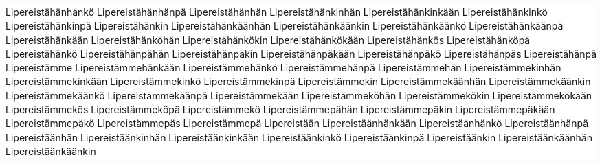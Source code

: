 Lipereistähänhänkö
Lipereistähänhänpä
Lipereistähänhän
Lipereistähänkinhän
Lipereistähänkinkään
Lipereistähänkinkö
Lipereistähänkinpä
Lipereistähänkin
Lipereistähänkäänhän
Lipereistähänkäänkin
Lipereistähänkäänkö
Lipereistähänkäänpä
Lipereistähänkään
Lipereistähänköhän
Lipereistähänkökin
Lipereistähänkökään
Lipereistähänkös
Lipereistähänköpä
Lipereistähänkö
Lipereistähänpähän
Lipereistähänpäkin
Lipereistähänpäkään
Lipereistähänpäkö
Lipereistähänpäs
Lipereistähänpä
Lipereistämme
Lipereistämmehänkään
Lipereistämmehänkö
Lipereistämmehänpä
Lipereistämmehän
Lipereistämmekinhän
Lipereistämmekinkään
Lipereistämmekinkö
Lipereistämmekinpä
Lipereistämmekin
Lipereistämmekäänhän
Lipereistämmekäänkin
Lipereistämmekäänkö
Lipereistämmekäänpä
Lipereistämmekään
Lipereistämmeköhän
Lipereistämmekökin
Lipereistämmekökään
Lipereistämmekös
Lipereistämmeköpä
Lipereistämmekö
Lipereistämmepähän
Lipereistämmepäkin
Lipereistämmepäkään
Lipereistämmepäkö
Lipereistämmepäs
Lipereistämmepä
Lipereistään
Lipereistäänhänkään
Lipereistäänhänkö
Lipereistäänhänpä
Lipereistäänhän
Lipereistäänkinhän
Lipereistäänkinkään
Lipereistäänkinkö
Lipereistäänkinpä
Lipereistäänkin
Lipereistäänkäänhän
Lipereistäänkäänkin